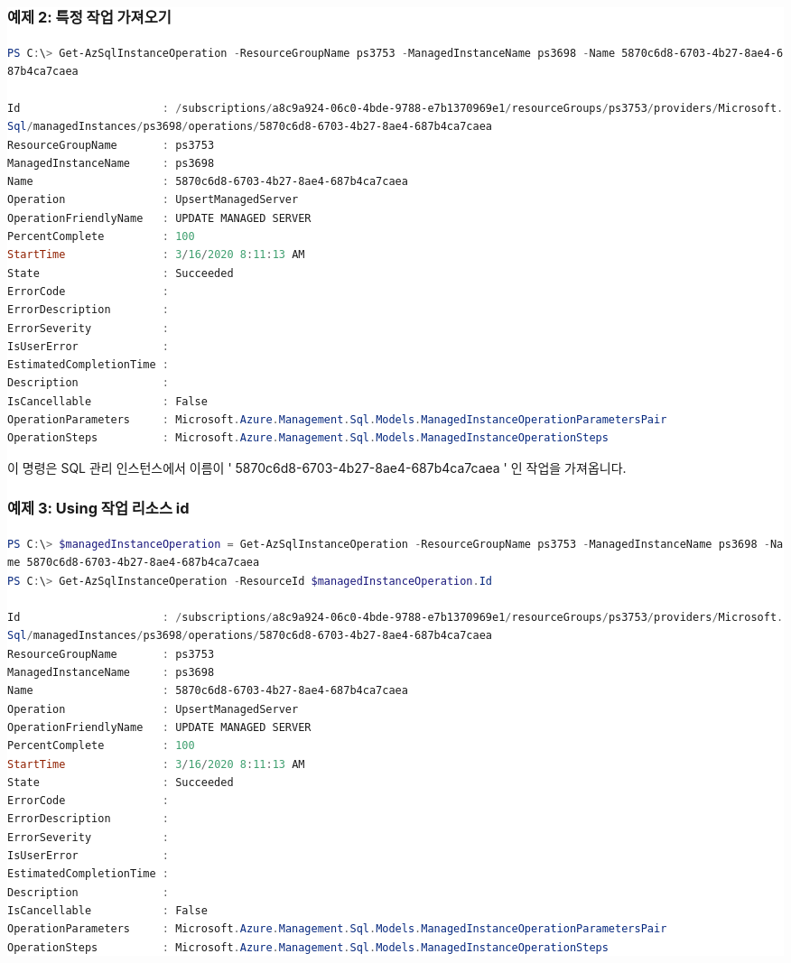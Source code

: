 ### 예제 2: 특정 작업 가져오기
```powershell
PS C:\> Get-AzSqlInstanceOperation -ResourceGroupName ps3753 -ManagedInstanceName ps3698 -Name 5870c6d8-6703-4b27-8ae4-687b4ca7caea

Id                      : /subscriptions/a8c9a924-06c0-4bde-9788-e7b1370969e1/resourceGroups/ps3753/providers/Microsoft.Sql/managedInstances/ps3698/operations/5870c6d8-6703-4b27-8ae4-687b4ca7caea
ResourceGroupName       : ps3753
ManagedInstanceName     : ps3698
Name                    : 5870c6d8-6703-4b27-8ae4-687b4ca7caea
Operation               : UpsertManagedServer
OperationFriendlyName   : UPDATE MANAGED SERVER
PercentComplete         : 100
StartTime               : 3/16/2020 8:11:13 AM
State                   : Succeeded
ErrorCode               :
ErrorDescription        :
ErrorSeverity           :
IsUserError             :
EstimatedCompletionTime :
Description             :
IsCancellable           : False
OperationParameters     : Microsoft.Azure.Management.Sql.Models.ManagedInstanceOperationParametersPair
OperationSteps          : Microsoft.Azure.Management.Sql.Models.ManagedInstanceOperationSteps
```

이 명령은 SQL 관리 인스턴스에서 이름이 ' 5870c6d8-6703-4b27-8ae4-687b4ca7caea ' 인 작업을 가져옵니다.

### 예제 3: Using 작업 리소스 id
```powershell
PS C:\> $managedInstanceOperation = Get-AzSqlInstanceOperation -ResourceGroupName ps3753 -ManagedInstanceName ps3698 -Name 5870c6d8-6703-4b27-8ae4-687b4ca7caea
PS C:\> Get-AzSqlInstanceOperation -ResourceId $managedInstanceOperation.Id

Id                      : /subscriptions/a8c9a924-06c0-4bde-9788-e7b1370969e1/resourceGroups/ps3753/providers/Microsoft.Sql/managedInstances/ps3698/operations/5870c6d8-6703-4b27-8ae4-687b4ca7caea
ResourceGroupName       : ps3753
ManagedInstanceName     : ps3698
Name                    : 5870c6d8-6703-4b27-8ae4-687b4ca7caea
Operation               : UpsertManagedServer
OperationFriendlyName   : UPDATE MANAGED SERVER
PercentComplete         : 100
StartTime               : 3/16/2020 8:11:13 AM
State                   : Succeeded
ErrorCode               :
ErrorDescription        :
ErrorSeverity           :
IsUserError             :
EstimatedCompletionTime :
Description             :
IsCancellable           : False
OperationParameters     : Microsoft.Azure.Management.Sql.Models.ManagedInstanceOperationParametersPair
OperationSteps          : Microsoft.Azure.Management.Sql.Models.ManagedInstanceOperationSteps
```
